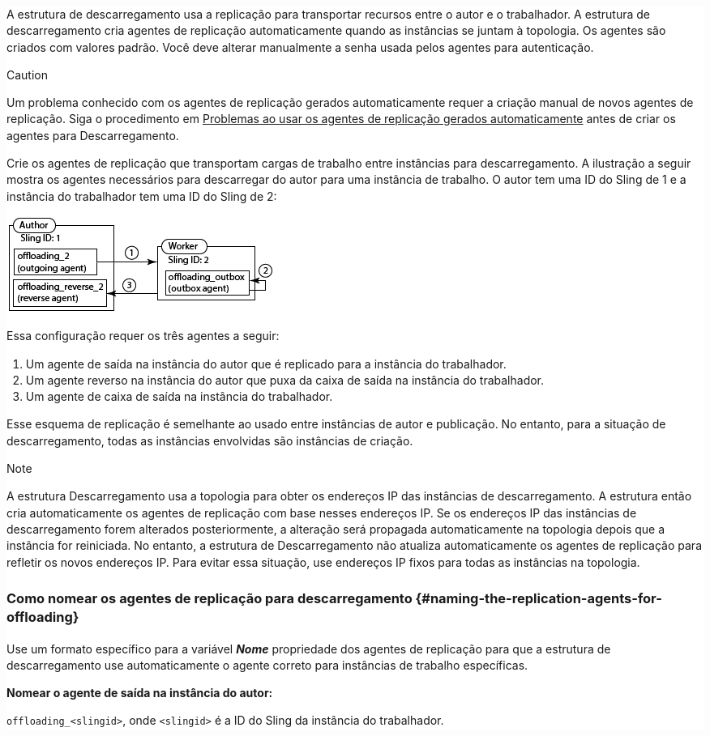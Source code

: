 A estrutura de descarregamento usa a replicação para transportar recursos entre o autor e o trabalhador. A estrutura de descarregamento cria agentes de replicação automaticamente quando as instâncias se juntam à topologia. Os agentes são criados com valores padrão. Você deve alterar manualmente a senha usada pelos agentes para autenticação.

>[!CAUTION]
>
>Um problema conhecido com os agentes de replicação gerados automaticamente requer a criação manual de novos agentes de replicação. Siga o procedimento em [Problemas ao usar os agentes de replicação gerados automaticamente](/help/sites-deploying/offloading.md#problems-using-the-automatically-generated-replication-agents) antes de criar os agentes para Descarregamento.

Crie os agentes de replicação que transportam cargas de trabalho entre instâncias para descarregamento. A ilustração a seguir mostra os agentes necessários para descarregar do autor para uma instância de trabalho. O autor tem uma ID do Sling de 1 e a instância do trabalhador tem uma ID do Sling de 2:

![chlimage_1-115](assets/chlimage_1-115.png)

Essa configuração requer os três agentes a seguir:

1. Um agente de saída na instância do autor que é replicado para a instância do trabalhador.
1. Um agente reverso na instância do autor que puxa da caixa de saída na instância do trabalhador.
1. Um agente de caixa de saída na instância do trabalhador.

Esse esquema de replicação é semelhante ao usado entre instâncias de autor e publicação. No entanto, para a situação de descarregamento, todas as instâncias envolvidas são instâncias de criação.

>[!NOTE]
>
>A estrutura Descarregamento usa a topologia para obter os endereços IP das instâncias de descarregamento. A estrutura então cria automaticamente os agentes de replicação com base nesses endereços IP. Se os endereços IP das instâncias de descarregamento forem alterados posteriormente, a alteração será propagada automaticamente na topologia depois que a instância for reiniciada. No entanto, a estrutura de Descarregamento não atualiza automaticamente os agentes de replicação para refletir os novos endereços IP. Para evitar essa situação, use endereços IP fixos para todas as instâncias na topologia.

### Como nomear os agentes de replicação para descarregamento {#naming-the-replication-agents-for-offloading}

Use um formato específico para a variável ***Nome*** propriedade dos agentes de replicação para que a estrutura de descarregamento use automaticamente o agente correto para instâncias de trabalho específicas.

**Nomear o agente de saída na instância do autor:**

`offloading_<slingid>`, onde `<slingid>` é a ID do Sling da instância do trabalhador.

